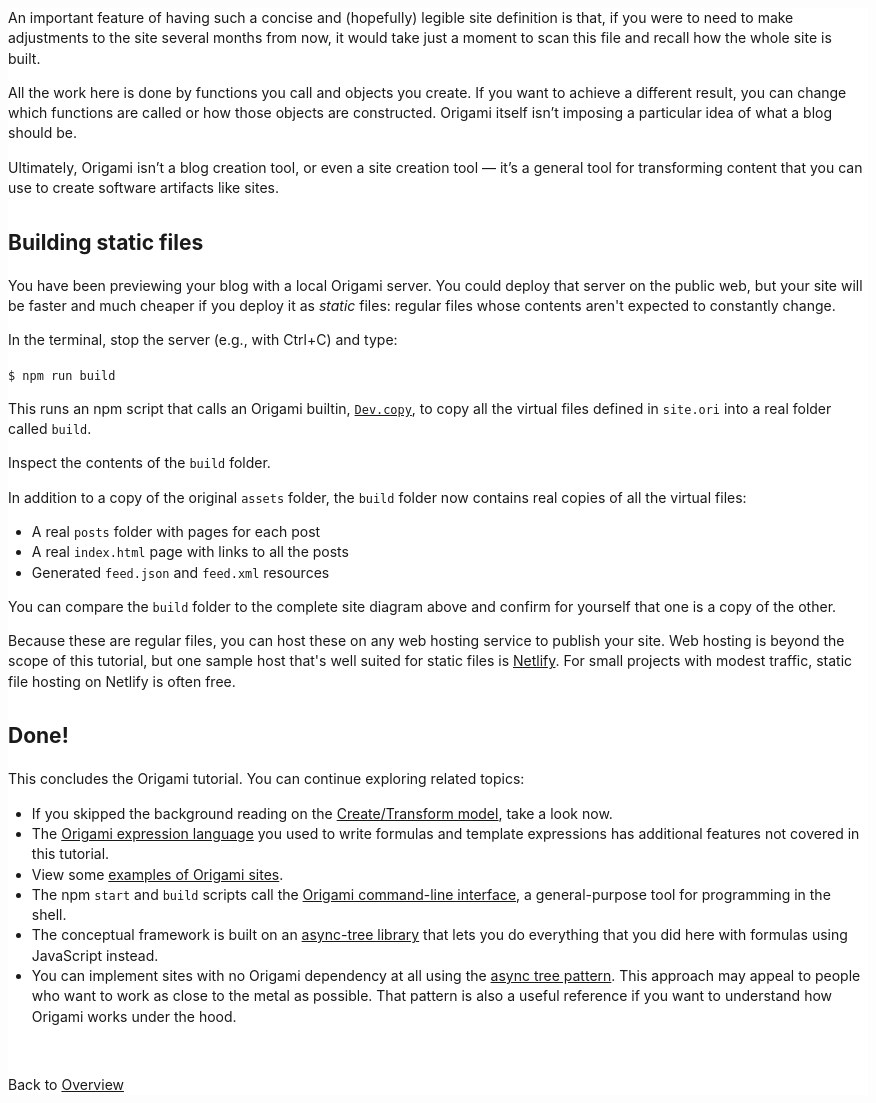 </clipboard-copy>

An important feature of having such a concise and (hopefully) legible site definition is that, if you were to need to make adjustments to the site several months from now, it would take just a moment to scan this file and recall how the whole site is built.

All the work here is done by functions you call and objects you create. If you want to achieve a different result, you can change which functions are called or how those objects are constructed. Origami itself isn’t imposing a particular idea of what a blog should be.

Ultimately, Origami isn’t a blog creation tool, or even a site creation tool — it’s a general tool for transforming content that you can use to create software artifacts like sites.

## Building static files

You have been previewing your blog with a local Origami server. You could deploy that server on the public web, but your site will be faster and much cheaper if you deploy it as _static_ files: regular files whose contents aren't expected to constantly change.

<span class="tutorialStep"></span> In the terminal, stop the server (e.g., with Ctrl+C) and type:

```console
$ npm run build
```

This runs an npm script that calls an Origami builtin, [`Dev.copy`](/builtins/dev/copy.html), to copy all the virtual files defined in `site.ori` into a real folder called `build`.

<span class="tutorialStep"></span> Inspect the contents of the `build` folder.

In addition to a copy of the original `assets` folder, the `build` folder now contains real copies of all the virtual files:

- A real `posts` folder with pages for each post
- A real `index.html` page with links to all the posts
- Generated `feed.json` and `feed.xml` resources

You can compare the `build` folder to the complete site diagram above and confirm for yourself that one is a copy of the other.

Because these are regular files, you can host these on any web hosting service to publish your site. Web hosting is beyond the scope of this tutorial, but one sample host that's well suited for static files is [Netlify](https://www.netlify.com/). For small projects with modest traffic, static file hosting on Netlify is often free.

## Done!

This concludes the Origami tutorial. You can continue exploring related topics:

- If you skipped the background reading on the [Create/Transform model](model.html), take a look now.
- The [Origami expression language](/language/) you used to write formulas and template expressions has additional features not covered in this tutorial.
- View some [examples of Origami sites](examples.html).
- The npm `start` and `build` scripts call the [Origami command-line interface](/cli), a general-purpose tool for programming in the shell.
- The conceptual framework is built on an [async-tree library](/async-tree) that lets you do everything that you did here with formulas using JavaScript instead.
- You can implement sites with no Origami dependency at all using the [async tree pattern](/pattern). This approach may appeal to people who want to work as close to the metal as possible. That pattern is also a useful reference if you want to understand how Origami works under the hood.

&nbsp;

Back to [Overview](/language/)
